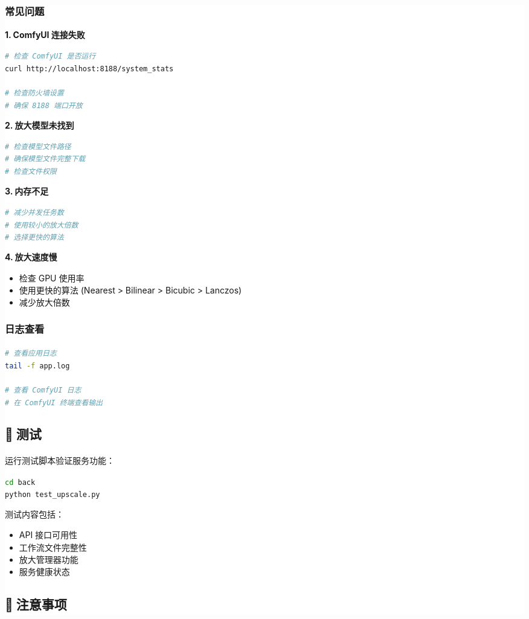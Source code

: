 ### 常见问题

**1. ComfyUI 连接失败**
```bash
# 检查 ComfyUI 是否运行
curl http://localhost:8188/system_stats

# 检查防火墙设置
# 确保 8188 端口开放
```

**2. 放大模型未找到**
```bash
# 检查模型文件路径
# 确保模型文件完整下载
# 检查文件权限
```

**3. 内存不足**
```bash
# 减少并发任务数
# 使用较小的放大倍数
# 选择更快的算法
```

**4. 放大速度慢**
- 检查 GPU 使用率
- 使用更快的算法 (Nearest > Bilinear > Bicubic > Lanczos)
- 减少放大倍数

### 日志查看

```bash
# 查看应用日志
tail -f app.log

# 查看 ComfyUI 日志
# 在 ComfyUI 终端查看输出
```

## 🧪 测试

运行测试脚本验证服务功能：

```bash
cd back
python test_upscale.py
```

测试内容包括：
- API 接口可用性
- 工作流文件完整性
- 放大管理器功能
- 服务健康状态

## 📝 注意事项
